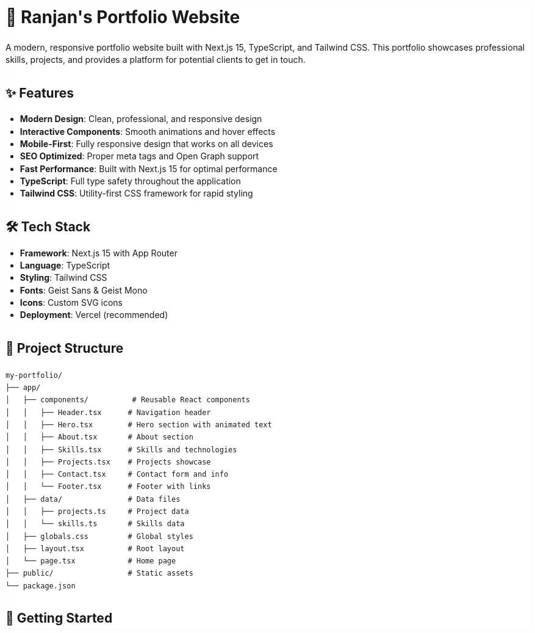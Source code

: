 # 🚀 Ranjan's Portfolio Website

A modern, responsive portfolio website built with Next.js 15, TypeScript, and Tailwind CSS. This portfolio showcases professional skills, projects, and provides a platform for potential clients to get in touch.

## ✨ Features

- **Modern Design**: Clean, professional, and responsive design
- **Interactive Components**: Smooth animations and hover effects
- **Mobile-First**: Fully responsive design that works on all devices
- **SEO Optimized**: Proper meta tags and Open Graph support
- **Fast Performance**: Built with Next.js 15 for optimal performance
- **TypeScript**: Full type safety throughout the application
- **Tailwind CSS**: Utility-first CSS framework for rapid styling

## 🛠️ Tech Stack

- **Framework**: Next.js 15 with App Router
- **Language**: TypeScript
- **Styling**: Tailwind CSS
- **Fonts**: Geist Sans & Geist Mono
- **Icons**: Custom SVG icons
- **Deployment**: Vercel (recommended)

## 📁 Project Structure

```
my-portfolio/
├── app/
│   ├── components/          # Reusable React components
│   │   ├── Header.tsx      # Navigation header
│   │   ├── Hero.tsx        # Hero section with animated text
│   │   ├── About.tsx       # About section
│   │   ├── Skills.tsx      # Skills and technologies
│   │   ├── Projects.tsx    # Projects showcase
│   │   ├── Contact.tsx     # Contact form and info
│   │   └── Footer.tsx      # Footer with links
│   ├── data/               # Data files
│   │   ├── projects.ts     # Project data
│   │   └── skills.ts       # Skills data
│   ├── globals.css         # Global styles
│   ├── layout.tsx          # Root layout
│   └── page.tsx            # Home page
├── public/                 # Static assets
└── package.json
```

## 🚀 Getting Started
